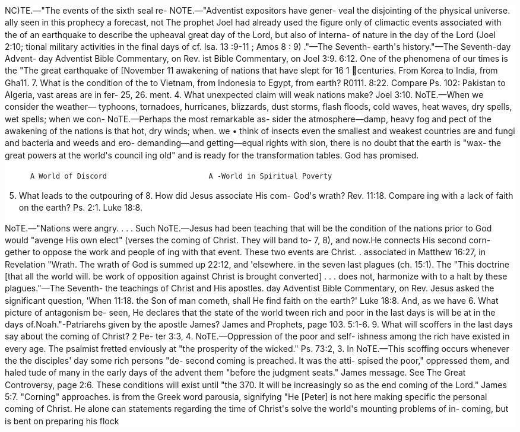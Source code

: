 
   NC)TE.—"The events of the sixth seal re-             NOTE.—"Adventist expositors have gener-
veal the disjointing of the physical universe.       ally seen in this prophecy a forecast, not
The prophet Joel had already used the figure         only of climactic events associated with the
of an earthquake to describe the upheaval            great day of the Lord, but also of interna-
of nature in the day of the Lord (Joel 2:10;         tional military activities in the final days of
cf. Isa. 13 :9-11 ; Amos 8 : 9) ."—The Seventh-      earth's history."—The Seventh-day Advent-
day Adventist Bible Commentary, on Rev.              ist Bible Commentary, on Joel 3:9.
6:12.                                                   One of the phenomena of our times is the
   "The great earthquake of [November 11             awakening of nations that have slept for
                                                  16 1
centuries. From Korea to India, from Gha11.       7. What is the condition of the
to Vietnam, from Indonesia to Egypt, from       earth? R0111. 8:22. Compare Ps. 102:
Pakistan to Algeria, vast areas are in fer-     25, 26.
ment.
  4. What unexpected claim will
weak nations make? Joel 3:10.                      NoTE.—When we consider the weather—
                                                typhoons, tornadoes, hurricanes, blizzards,
                                                dust storms, flash floods, cold waves, heat
                                                waves, dry spells, wet spells; when we con-
  NoTE.—Perhaps the most remarkable as-         sider the atmosphere—damp, heavy fog and
pect of the awakening of the nations is that    hot, dry winds; when. we • think of insects
even the smallest and weakest countries are     and fungi and bacteria and weeds and ero-
demanding—and getting—equal rights with         sion, there is no doubt that the earth is "wax-
the great powers at the world's council         ing old" and is ready for the transformation
tables.                                         God has promised.

          A World of Discord                        A -World in Spiritual Poverty

  5. What leads to the outpouring of              8. How did Jesus associate His com-
God's wrath? Rev. 11:18. Compare                ing with a lack of faith on the earth?
Ps. 2:1.                                        Luke 18:8.


  NoTE.—"Nations were angry. . . . Such           NoTE.—Jesus had been teaching that
will be the condition of the nations prior to   God would "avenge His own elect" (verses
the coming of Christ. They will band to-        7, 8), and now.He connects His second corn-
gether to oppose the work and people of         ing with that event. These two events are
Christ. .                                       associated in Matthew 16:27, in Revelation
  "Wrath. The wrath of God is summed up         22:12, and 'elsewhere.
in the seven last plagues (ch. 15:1). The         "This doctrine [that all the world will. be
work of opposition against Christ is brought    converted] . . . does not, harmonize with
to a halt by these plagues."—The Seventh-       the teachings of Christ and His apostles.
day Adventist Bible Commentary, on Rev.         Jesus asked the significant question, 'When
11:18.                                          the Son of man cometh, shall He find faith
                                                on the earth?' Luke 18:8. And, as we have
  6. What picture of antagonism be-             seen, He declares that the state of the world
tween rich and poor in the last days is         will be at in the days of.Noah."-Patriarehs
given by the apostle James? James               and Prophets, page 103.
5:1-6.
                                                   9. What will scoffers in the last days
                                                say about the coming of Christ? 2 Pe-
                                                ter 3:3, 4.
   NoTE.—Oppression of the poor and self-
ishness among the rich have existed in every
age. The psalmist fretted enviously at "the
prosperity of the wicked." Ps. 73:2, 3. In        NoTE.—This scoffing occurs whenever the
the disciples' day some rich persons "de-       second coming is preached. It was the atti-
spised the poor," oppressed them, and haled     tude of many in the early days of the advent
them "before the judgment seats." James         message. See The Great Controversy, page
2:6. These conditions will exist until "the     370. It will be increasingly so as the end
coming of the Lord." James 5:7. "Corning"       approaches.
is from the Greek word parousia, signifying       "He [Peter] is not here making specific
the personal coming of Christ. He alone can     statements regarding the time of Christ's
solve the world's mounting problems of in-      coming, but is bent on preparing his flock